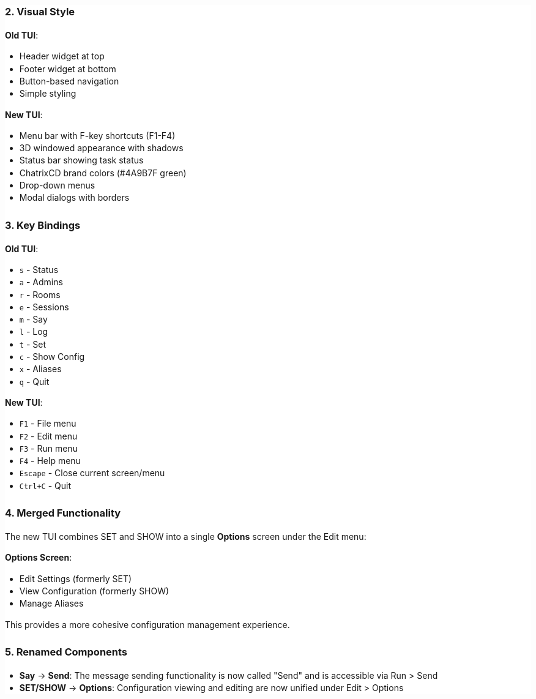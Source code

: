 ### 2. Visual Style

**Old TUI**:
- Header widget at top
- Footer widget at bottom
- Button-based navigation
- Simple styling

**New TUI**:
- Menu bar with F-key shortcuts (F1-F4)
- 3D windowed appearance with shadows
- Status bar showing task status
- ChatrixCD brand colors (#4A9B7F green)
- Drop-down menus
- Modal dialogs with borders

### 3. Key Bindings

**Old TUI**:
- `s` - Status
- `a` - Admins
- `r` - Rooms
- `e` - Sessions
- `m` - Say
- `l` - Log
- `t` - Set
- `c` - Show Config
- `x` - Aliases
- `q` - Quit

**New TUI**:
- `F1` - File menu
- `F2` - Edit menu
- `F3` - Run menu
- `F4` - Help menu
- `Escape` - Close current screen/menu
- `Ctrl+C` - Quit

### 4. Merged Functionality

The new TUI combines SET and SHOW into a single **Options** screen under the Edit menu:

**Options Screen**:
- Edit Settings (formerly SET)
- View Configuration (formerly SHOW)
- Manage Aliases

This provides a more cohesive configuration management experience.

### 5. Renamed Components

- **Say** → **Send**: The message sending functionality is now called "Send" and is accessible via Run > Send
- **SET/SHOW** → **Options**: Configuration viewing and editing are now unified under Edit > Options
